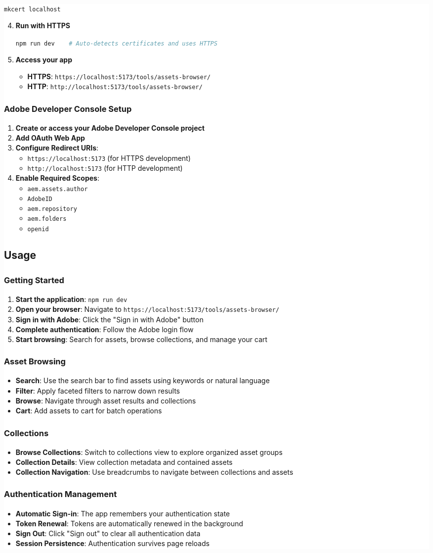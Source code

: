    ```bash
   mkcert localhost
   ```

4. **Run with HTTPS**

   ```bash
   npm run dev    # Auto-detects certificates and uses HTTPS
   ```

5. **Access your app**
   - **HTTPS**: `https://localhost:5173/tools/assets-browser/`
   - **HTTP**: `http://localhost:5173/tools/assets-browser/`

### Adobe Developer Console Setup

1. **Create or access your Adobe Developer Console project**
2. **Add OAuth Web App**
3. **Configure Redirect URIs**:
   - `https://localhost:5173` (for HTTPS development)
   - `http://localhost:5173` (for HTTP development)
4. **Enable Required Scopes**:
   - `aem.assets.author`
   - `AdobeID`
   - `aem.repository`
   - `aem.folders`
   - `openid`

## Usage

### Getting Started

1. **Start the application**: `npm run dev`
2. **Open your browser**: Navigate to `https://localhost:5173/tools/assets-browser/`
3. **Sign in with Adobe**: Click the "Sign in with Adobe" button
4. **Complete authentication**: Follow the Adobe login flow
5. **Start browsing**: Search for assets, browse collections, and manage your cart

### Asset Browsing

- **Search**: Use the search bar to find assets using keywords or natural language
- **Filter**: Apply faceted filters to narrow down results
- **Browse**: Navigate through asset results and collections
- **Cart**: Add assets to cart for batch operations

### Collections

- **Browse Collections**: Switch to collections view to explore organized asset groups
- **Collection Details**: View collection metadata and contained assets
- **Collection Navigation**: Use breadcrumbs to navigate between collections and assets

### Authentication Management

- **Automatic Sign-in**: The app remembers your authentication state
- **Token Renewal**: Tokens are automatically renewed in the background
- **Sign Out**: Click "Sign out" to clear all authentication data
- **Session Persistence**: Authentication survives page reloads
